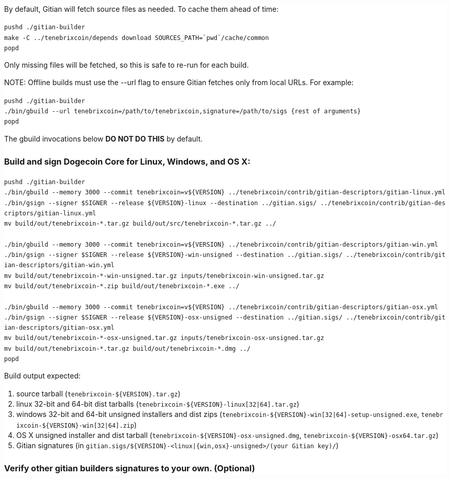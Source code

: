 By default, Gitian will fetch source files as needed. To cache them ahead of time:

    pushd ./gitian-builder
    make -C ../tenebrixcoin/depends download SOURCES_PATH=`pwd`/cache/common
    popd

Only missing files will be fetched, so this is safe to re-run for each build.

NOTE: Offline builds must use the --url flag to ensure Gitian fetches only from local URLs. For example:

    pushd ./gitian-builder
    ./bin/gbuild --url tenebrixcoin=/path/to/tenebrixcoin,signature=/path/to/sigs {rest of arguments}
    popd

The gbuild invocations below <b>DO NOT DO THIS</b> by default.

### Build and sign Dogecoin Core for Linux, Windows, and OS X:

    pushd ./gitian-builder
    ./bin/gbuild --memory 3000 --commit tenebrixcoin=v${VERSION} ../tenebrixcoin/contrib/gitian-descriptors/gitian-linux.yml
    ./bin/gsign --signer $SIGNER --release ${VERSION}-linux --destination ../gitian.sigs/ ../tenebrixcoin/contrib/gitian-descriptors/gitian-linux.yml
    mv build/out/tenebrixcoin-*.tar.gz build/out/src/tenebrixcoin-*.tar.gz ../

    ./bin/gbuild --memory 3000 --commit tenebrixcoin=v${VERSION} ../tenebrixcoin/contrib/gitian-descriptors/gitian-win.yml
    ./bin/gsign --signer $SIGNER --release ${VERSION}-win-unsigned --destination ../gitian.sigs/ ../tenebrixcoin/contrib/gitian-descriptors/gitian-win.yml
    mv build/out/tenebrixcoin-*-win-unsigned.tar.gz inputs/tenebrixcoin-win-unsigned.tar.gz
    mv build/out/tenebrixcoin-*.zip build/out/tenebrixcoin-*.exe ../

    ./bin/gbuild --memory 3000 --commit tenebrixcoin=v${VERSION} ../tenebrixcoin/contrib/gitian-descriptors/gitian-osx.yml
    ./bin/gsign --signer $SIGNER --release ${VERSION}-osx-unsigned --destination ../gitian.sigs/ ../tenebrixcoin/contrib/gitian-descriptors/gitian-osx.yml
    mv build/out/tenebrixcoin-*-osx-unsigned.tar.gz inputs/tenebrixcoin-osx-unsigned.tar.gz
    mv build/out/tenebrixcoin-*.tar.gz build/out/tenebrixcoin-*.dmg ../
    popd

Build output expected:

  1. source tarball (`tenebrixcoin-${VERSION}.tar.gz`)
  2. linux 32-bit and 64-bit dist tarballs (`tenebrixcoin-${VERSION}-linux[32|64].tar.gz`)
  3. windows 32-bit and 64-bit unsigned installers and dist zips (`tenebrixcoin-${VERSION}-win[32|64]-setup-unsigned.exe`, `tenebrixcoin-${VERSION}-win[32|64].zip`)
  4. OS X unsigned installer and dist tarball (`tenebrixcoin-${VERSION}-osx-unsigned.dmg`, `tenebrixcoin-${VERSION}-osx64.tar.gz`)
  5. Gitian signatures (in `gitian.sigs/${VERSION}-<linux|{win,osx}-unsigned>/(your Gitian key)/`)

### Verify other gitian builders signatures to your own. (Optional)
